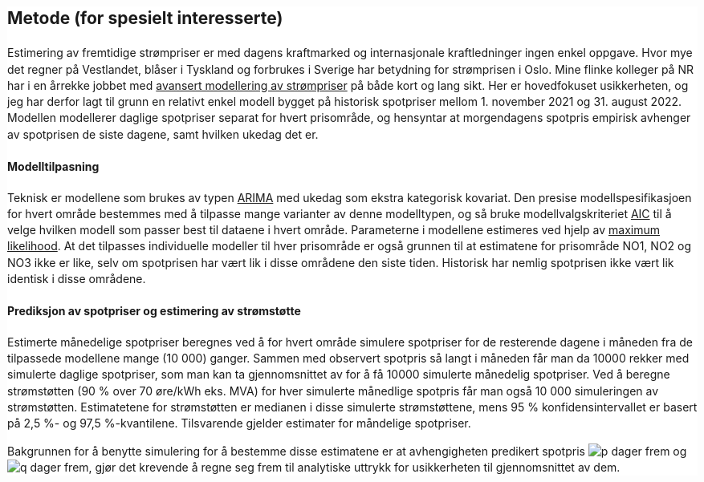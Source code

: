 ## Metode (for spesielt interesserte)

Estimering av fremtidige strømpriser er med dagens kraftmarked og
internasjonale kraftledninger ingen enkel oppgave. Hvor mye det regner
på Vestlandet, blåser i Tyskland og forbrukes i Sverige har betydning
for strømprisen i Oslo. Mine flinke kolleger på NR har i en årrekke
jobbet med [avansert modellering av
strømpriser](https://nr.no/bransjer/finans-og-forsikring/ravaremarkeder/)
på både kort og lang sikt. Her er hovedfokuset usikkerheten, og jeg har
derfor lagt til grunn en relativt enkel modell bygget på historisk
spotpriser mellom 1. november 2021 og 31. august 2022. Modellen
modellerer daglige spotpriser separat for hvert prisområde, og hensyntar
at morgendagens spotpris empirisk avhenger av spotprisen de siste
dagene, samt hvilken ukedag det er.

#### Modelltilpasning

Teknisk er modellene som brukes av typen
[ARIMA](https://en.wikipedia.org/wiki/Autoregressive_integrated_moving_average)
med ukedag som ekstra kategorisk kovariat. Den presise
modellspesifikasjoen for hvert område bestemmes med å tilpasse mange
varianter av denne modelltypen, og så bruke modellvalgskriteriet
[AIC](https://en.wikipedia.org/wiki/Akaike_information_criterion) til å
velge hvilken modell som passer best til dataene i hvert område.
Parameterne i modellene estimeres ved hjelp av [maximum
likelihood](https://en.wikipedia.org/wiki/Maximum_likelihood_estimation).
At det tilpasses individuelle modeller til hver prisområde er også
grunnen til at estimatene for prisområde NO1, NO2 og NO3 ikke er like,
selv om spotprisen har vært lik i disse områdene den siste tiden.
Historisk har nemlig spotprisen ikke vært lik identisk i disse områdene.

#### Prediksjon av spotpriser og estimering av strømstøtte

Estimerte månedelige spotpriser beregnes ved å for hvert område simulere
spotpriser for de resterende dagene i måneden fra de tilpassede
modellene mange (10 000) ganger. Sammen med observert spotpris så langt
i måneden får man da 10000 rekker med simulerte daglige spotpriser, som
man kan ta gjennomsnittet av for å få 10000 simulerte månedelig
spotpriser. Ved å beregne strømstøtten (90 % over 70 øre/kWh eks. MVA)
for hver simulerte månedlige spotpris får man også 10 000 simuleringen
av strømstøtten. Estimatetene for strømstøtten er medianen i disse
simulerte strømstøttene, mens 95 % konfidensintervallet er basert på 2,5
%- og 97,5 %-kvantilene. Tilsvarende gjelder estimater for måndelige
spotpriser.

Bakgrunnen for å benytte simulering for å bestemme disse estimatene er
at avhengigheten predikert spotpris
![p](https://latex.codecogs.com/png.image?%5Cdpi%7B110%7D&space;%5Cbg_white&space;p "p")
dager frem og
![q](https://latex.codecogs.com/png.image?%5Cdpi%7B110%7D&space;%5Cbg_white&space;q "q")
dager frem, gjør det krevende å regne seg frem til analytiske uttrykk
for usikkerheten til gjennomsnittet av dem.
